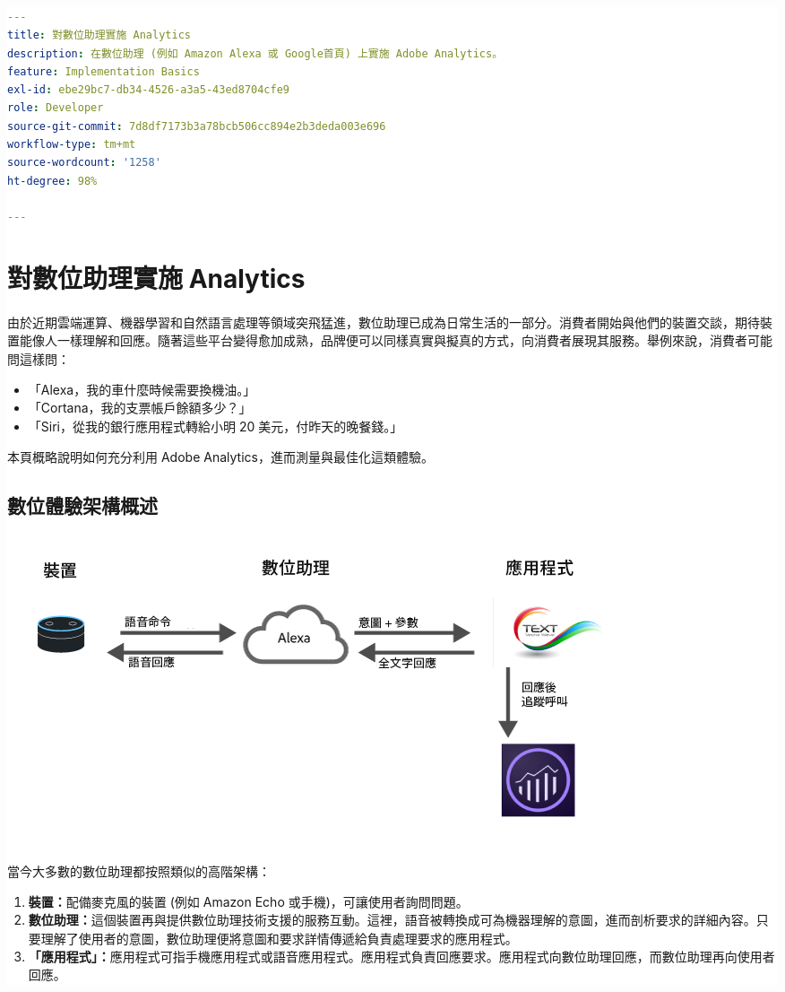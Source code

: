 ```yaml
---
title: 對數位助理實施 Analytics
description: 在數位助理 (例如 Amazon Alexa 或 Google首頁) 上實施 Adobe Analytics。
feature: Implementation Basics
exl-id: ebe29bc7-db34-4526-a3a5-43ed8704cfe9
role: Developer
source-git-commit: 7d8df7173b3a78bcb506cc894e2b3deda003e696
workflow-type: tm+mt
source-wordcount: '1258'
ht-degree: 98%

---
```


# 對數位助理實施 Analytics

由於近期雲端運算、機器學習和自然語言處理等領域突飛猛進，數位助理已成為日常生活的一部分。消費者開始與他們的裝置交談，期待裝置能像人一樣理解和回應。隨著這些平台變得愈加成熟，品牌便可以同樣真實與擬真的方式，向消費者展現其服務。舉例來說，消費者可能問這樣問：

* 「Alexa，我的車什麼時候需要換機油。」
* 「Cortana，我的支票帳戶餘額多少？」
* 「Siri，從我的銀行應用程式轉給小明 20 美元，付昨天的晚餐錢。」

本頁概略說明如何充分利用 Adobe Analytics，進而測量與最佳化這類體驗。

## 數位體驗架構概述

![數位助理工作流程](assets/Digital-Assitants.png)

當今大多數的數位助理都按照類似的高階架構：

1. **裝置：**&#x200B;配備麥克風的裝置 (例如 Amazon Echo 或手機)，可讓使用者詢問問題。
1. **數位助理：**&#x200B;這個裝置再與提供數位助理技術支援的服務互動。這裡，語音被轉換成可為機器理解的意圖，進而剖析要求的詳細內容。只要理解了使用者的意圖，數位助理便將意圖和要求詳情傳遞給負責處理要求的應用程式。
1. **「應用程式」：**&#x200B;應用程式可指手機應用程式或語音應用程式。應用程式負責回應要求。應用程式向數位助理回應，而數位助理再向使用者回應。
